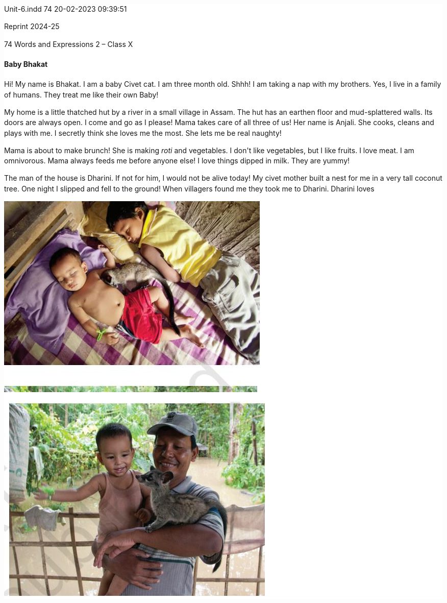 Unit-6.indd 74 20-02-2023 09:39:51

Reprint 2024-25

74 Words and Expressions 2 – Class X

#### **Baby Bhakat**

Hi! My name is Bhakat. I am a baby Civet cat. I am three month old. Shhh! I am taking a nap with my brothers. Yes, I live in a family of humans. They treat me like their own Baby!

My home is a little thatched hut by a river in a small village in Assam. The hut has an earthen floor and mud-splattered walls. Its doors are always open. I come and go as I please! Mama takes care of all three of us! Her name is Anjali. She cooks, cleans and plays with me. I secretly think she loves me the most. She lets me be real naughty!

Mama is about to make brunch! She is making *roti* and vegetables. I don't like vegetables, but I like fruits. I love meat. I am omnivorous. Mama always feeds me before anyone else! I love things dipped in milk. They are yummy!

The man of the house is Dharini. If not for him, I would not be alive today! My civet mother built a nest for me in a very tall coconut tree. One night I slipped and fell to the ground! When villagers found me they took me to Dharini. Dharini loves

![](_page_2_Picture_5.jpeg)

![](_page_2_Picture_6.jpeg)
